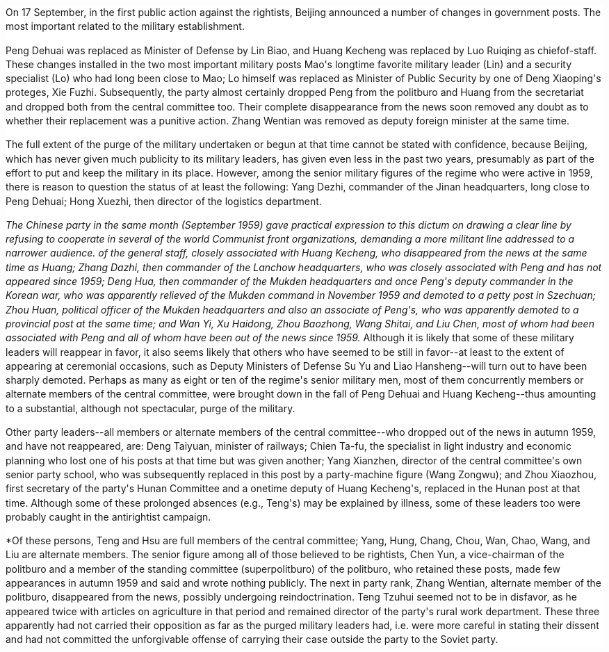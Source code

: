 On 17 September, in the first public action against the rightists, Beijing announced a number of changes in government posts. The most important related to the military establishment.

Peng Dehuai was replaced as Minister of Defense by Lin Biao, and Huang Kecheng was replaced by Luo Ruiqing as chiefof-staff. These changes installed in the two most important military posts Mao's longtime favorite military leader (Lin) and a security specialist (Lo) who had long been close to Mao; Lo himself was replaced as Minister of Public Security by one of Deng Xiaoping's proteges, Xie Fuzhi. Subsequently, the party almost certainly dropped Peng from the politburo and Huang from the secretariat and dropped both from the central committee too. Their complete disappearance from the news soon removed any doubt as to whether their replacement was a punitive action. Zhang Wentian was removed as deputy foreign minister at the same time.

The full extent of the purge of the military undertaken or begun at that time cannot be stated with confidence, because Beijing, which has never given much publicity to its military leaders, has given even less in the past two years, presumably as part of the effort to put and keep the military in its place. However, among the senior military figures of the regime who were active in 1959, there is reason to question the status of at least the following: Yang Dezhi, commander of the Jinan headquarters, long close to Peng Dehuai; Hong Xuezhi, then director of the logistics department.

*The Chinese party in the same month (September 1959) gave practical expression to this dictum on drawing a clear line by refusing to cooperate in several of the world Communist front organizations, demanding a more militant line addressed to a narrower audience. of the general staff, closely associated with Huang Kecheng, who disappeared from the news at the same time as Huang; Zhang Dazhi, then commander of the Lanchow headquarters, who was closely associated with Peng and has not appeared since 1959; Deng Hua, then commander of the Mukden headquarters and once Peng's deputy commander in the Korean war, who was apparently relieved of the Mukden command in November 1959 and demoted to a petty post in Szechuan; Zhou Huan, political officer of the Mukden headquarters and also an associate of Peng's, who was apparently demoted to a provincial post at the same time; and Wan Yi, Xu Haidong, Zhou Baozhong, Wang Shitai, and Liu Chen, most of whom had been associated with Peng and all of whom have been out of the news since 1959.* Although it is likely that some of these military leaders will reappear in favor, it also seems likely that others who have seemed to be still in favor--at least to the extent of appearing at ceremonial occasions, such as Deputy Ministers of Defense Su Yu and Liao Hansheng--will turn out to have been sharply demoted. Perhaps as many as eight or ten of the regime's senior military men, most of them concurrently members or alternate members of the central committee, were brought down in the fall of Peng Dehuai and Huang Kecheng--thus amounting to a substantial, although not spectacular, purge of the military.

Other party leaders--all members or alternate members of the central committee--who dropped out of the news in autumn 1959, and have not reappeared, are: Deng Taiyuan, minister of railways; Chien Ta-fu, the specialist in light industry and economic planning who lost one of his posts at that time but was given another; Yang Xianzhen, director of the central committee's own senior party school, who was subsequently replaced in this post by a party-machine figure (Wang Zongwu); and Zhou Xiaozhou, first secretary of the party's Hunan Committee and a onetime deputy of Huang Kecheng's, replaced in the Hunan post at that time. Although some of these prolonged absences (e.g., Teng's) may be explained by illness, some of these leaders too were probably caught in the antirightist campaign.

*Of these persons, Teng and Hsu are full members of the central committee; Yang, Hung, Chang, Chou, Wan, Chao, Wang, and Liu are alternate members. The senior figure among all of those believed to be rightists, Chen Yun, a vice-chairman of the politburo and a member of the standing committee (superpolitburo) of the politburo, who retained these posts, made few appearances in autumn 1959 and said and wrote nothing publicly. The next in party rank, Zhang Wentian, alternate member of the politburo, disappeared from the news, possibly undergoing reindoctrination. Teng Tzuhui seemed not to be in disfavor, as he appeared twice with articles on agriculture in that period and remained director of the party's rural work department. These three apparently had not carried their opposition as far as the purged military leaders had, i.e. were more careful in stating their dissent and had not committed the unforgivable offense of carrying their case outside the party to the Soviet party.

